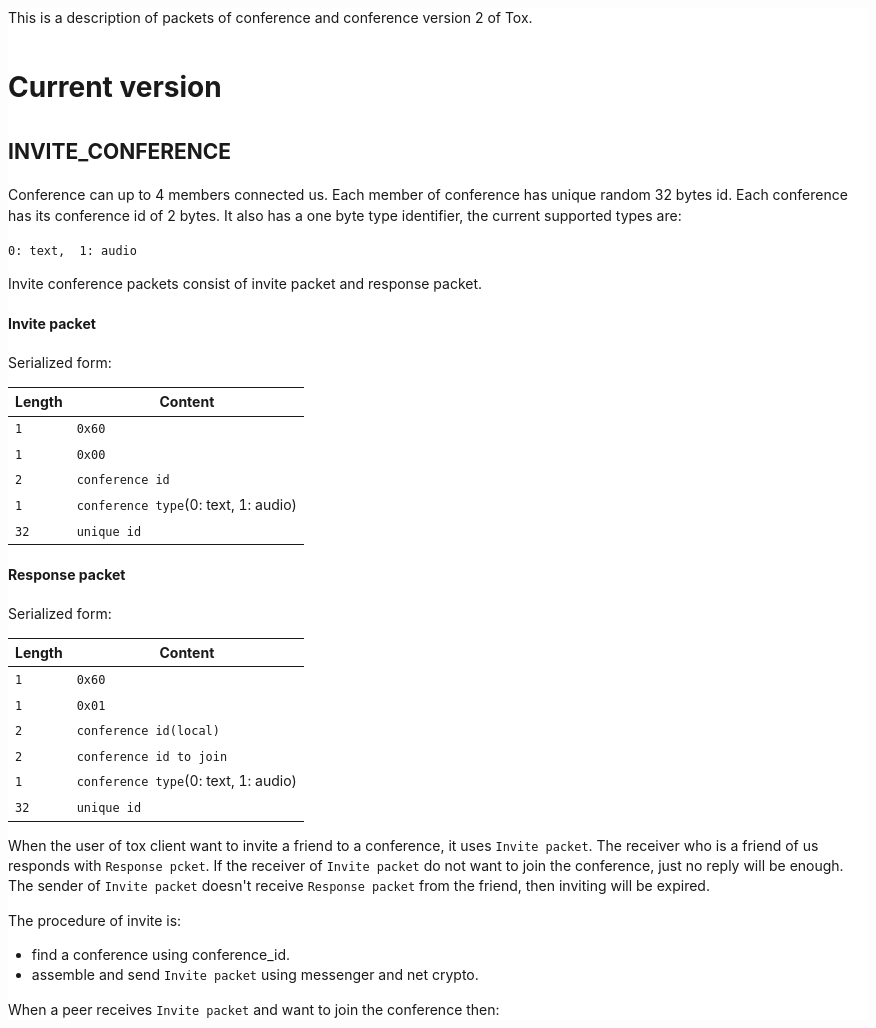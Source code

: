 This is a description of packets of conference and conference version 2 of Tox.

# Current version

## INVITE_CONFERENCE

Conference can up to 4 members connected us. Each member of conference has unique random 32 bytes id.
Each conference has its conference id of 2 bytes.
It also has a one byte type identifier, the current supported types are:
```
0: text,  1: audio
```

Invite conference packets consist of invite packet and response packet.

#### Invite packet

Serialized form:

Length    | Content
--------- | ------
`1`       | `0x60`
`1`       | `0x00`
`2`       | `conference id`
`1`       | `conference type`(0: text, 1: audio)
`32`      | `unique id`

#### Response packet

Serialized form:

Length    | Content
--------- | ------
`1`       | `0x60`
`1`       | `0x01`
`2`       | `conference id(local)`
`2`       | `conference id to join`
`1`       | `conference type`(0: text, 1: audio)
`32`      | `unique id`

When the user of tox client want to invite a friend to a conference, it uses `Invite packet`.
The receiver who is a friend of us responds with `Response pcket`.
If the receiver of `Invite packet` do not want to join the conference, just no reply will be enough.
The sender of `Invite packet` doesn't receive `Response packet` from the friend, then inviting will be expired.

The procedure of invite is:

- find a conference using conference_id.
- assemble and send `Invite packet` using messenger and net crypto.
    
When a peer receives `Invite packet` and want to join the conference then:
